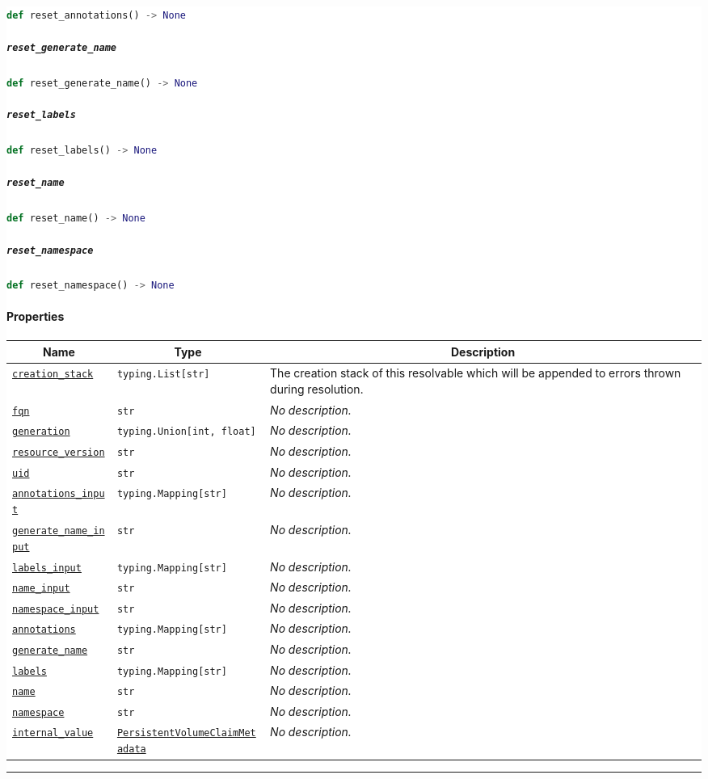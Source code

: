 ```python
def reset_annotations() -> None
```

##### `reset_generate_name` <a name="reset_generate_name" id="@cdktf/provider-kubernetes.persistentVolumeClaim.PersistentVolumeClaimMetadataOutputReference.resetGenerateName"></a>

```python
def reset_generate_name() -> None
```

##### `reset_labels` <a name="reset_labels" id="@cdktf/provider-kubernetes.persistentVolumeClaim.PersistentVolumeClaimMetadataOutputReference.resetLabels"></a>

```python
def reset_labels() -> None
```

##### `reset_name` <a name="reset_name" id="@cdktf/provider-kubernetes.persistentVolumeClaim.PersistentVolumeClaimMetadataOutputReference.resetName"></a>

```python
def reset_name() -> None
```

##### `reset_namespace` <a name="reset_namespace" id="@cdktf/provider-kubernetes.persistentVolumeClaim.PersistentVolumeClaimMetadataOutputReference.resetNamespace"></a>

```python
def reset_namespace() -> None
```


#### Properties <a name="Properties" id="Properties"></a>

| **Name** | **Type** | **Description** |
| --- | --- | --- |
| <code><a href="#@cdktf/provider-kubernetes.persistentVolumeClaim.PersistentVolumeClaimMetadataOutputReference.property.creationStack">creation_stack</a></code> | <code>typing.List[str]</code> | The creation stack of this resolvable which will be appended to errors thrown during resolution. |
| <code><a href="#@cdktf/provider-kubernetes.persistentVolumeClaim.PersistentVolumeClaimMetadataOutputReference.property.fqn">fqn</a></code> | <code>str</code> | *No description.* |
| <code><a href="#@cdktf/provider-kubernetes.persistentVolumeClaim.PersistentVolumeClaimMetadataOutputReference.property.generation">generation</a></code> | <code>typing.Union[int, float]</code> | *No description.* |
| <code><a href="#@cdktf/provider-kubernetes.persistentVolumeClaim.PersistentVolumeClaimMetadataOutputReference.property.resourceVersion">resource_version</a></code> | <code>str</code> | *No description.* |
| <code><a href="#@cdktf/provider-kubernetes.persistentVolumeClaim.PersistentVolumeClaimMetadataOutputReference.property.uid">uid</a></code> | <code>str</code> | *No description.* |
| <code><a href="#@cdktf/provider-kubernetes.persistentVolumeClaim.PersistentVolumeClaimMetadataOutputReference.property.annotationsInput">annotations_input</a></code> | <code>typing.Mapping[str]</code> | *No description.* |
| <code><a href="#@cdktf/provider-kubernetes.persistentVolumeClaim.PersistentVolumeClaimMetadataOutputReference.property.generateNameInput">generate_name_input</a></code> | <code>str</code> | *No description.* |
| <code><a href="#@cdktf/provider-kubernetes.persistentVolumeClaim.PersistentVolumeClaimMetadataOutputReference.property.labelsInput">labels_input</a></code> | <code>typing.Mapping[str]</code> | *No description.* |
| <code><a href="#@cdktf/provider-kubernetes.persistentVolumeClaim.PersistentVolumeClaimMetadataOutputReference.property.nameInput">name_input</a></code> | <code>str</code> | *No description.* |
| <code><a href="#@cdktf/provider-kubernetes.persistentVolumeClaim.PersistentVolumeClaimMetadataOutputReference.property.namespaceInput">namespace_input</a></code> | <code>str</code> | *No description.* |
| <code><a href="#@cdktf/provider-kubernetes.persistentVolumeClaim.PersistentVolumeClaimMetadataOutputReference.property.annotations">annotations</a></code> | <code>typing.Mapping[str]</code> | *No description.* |
| <code><a href="#@cdktf/provider-kubernetes.persistentVolumeClaim.PersistentVolumeClaimMetadataOutputReference.property.generateName">generate_name</a></code> | <code>str</code> | *No description.* |
| <code><a href="#@cdktf/provider-kubernetes.persistentVolumeClaim.PersistentVolumeClaimMetadataOutputReference.property.labels">labels</a></code> | <code>typing.Mapping[str]</code> | *No description.* |
| <code><a href="#@cdktf/provider-kubernetes.persistentVolumeClaim.PersistentVolumeClaimMetadataOutputReference.property.name">name</a></code> | <code>str</code> | *No description.* |
| <code><a href="#@cdktf/provider-kubernetes.persistentVolumeClaim.PersistentVolumeClaimMetadataOutputReference.property.namespace">namespace</a></code> | <code>str</code> | *No description.* |
| <code><a href="#@cdktf/provider-kubernetes.persistentVolumeClaim.PersistentVolumeClaimMetadataOutputReference.property.internalValue">internal_value</a></code> | <code><a href="#@cdktf/provider-kubernetes.persistentVolumeClaim.PersistentVolumeClaimMetadata">PersistentVolumeClaimMetadata</a></code> | *No description.* |

---